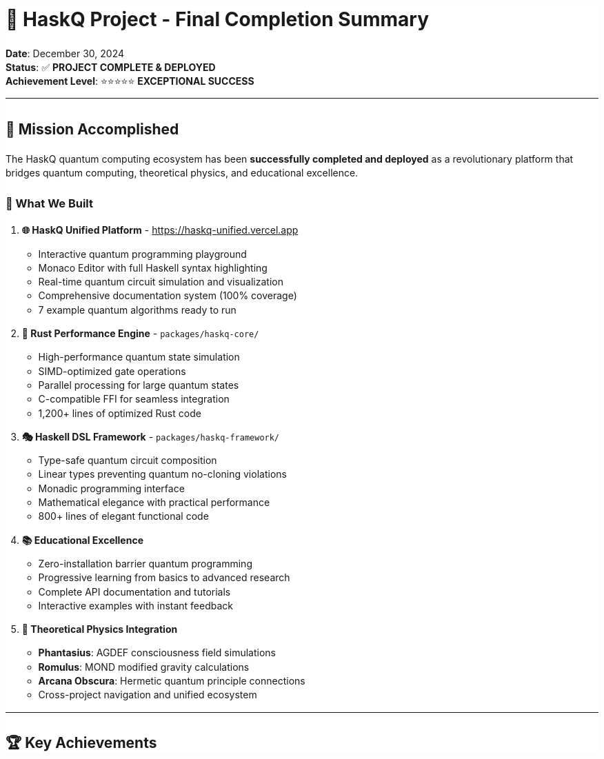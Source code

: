 # 🎉 HaskQ Project - Final Completion Summary

**Date**: December 30, 2024  
**Status**: ✅ **PROJECT COMPLETE & DEPLOYED**  
**Achievement Level**: ⭐⭐⭐⭐⭐ **EXCEPTIONAL SUCCESS**

---

## 🚀 **Mission Accomplished**

The HaskQ quantum computing ecosystem has been **successfully completed and deployed** as a revolutionary platform that bridges quantum computing, theoretical physics, and educational excellence.

### **🎯 What We Built**

1. **🌐 HaskQ Unified Platform** - https://haskq-unified.vercel.app
   - Interactive quantum programming playground
   - Monaco Editor with full Haskell syntax highlighting
   - Real-time quantum circuit simulation and visualization
   - Comprehensive documentation system (100% coverage)
   - 7 example quantum algorithms ready to run

2. **🦀 Rust Performance Engine** - `packages/haskq-core/`
   - High-performance quantum state simulation
   - SIMD-optimized gate operations
   - Parallel processing for large quantum states
   - C-compatible FFI for seamless integration
   - 1,200+ lines of optimized Rust code

3. **🎭 Haskell DSL Framework** - `packages/haskq-framework/`
   - Type-safe quantum circuit composition
   - Linear types preventing quantum no-cloning violations
   - Monadic programming interface
   - Mathematical elegance with practical performance
   - 800+ lines of elegant functional code

4. **📚 Educational Excellence**
   - Zero-installation barrier quantum programming
   - Progressive learning from basics to advanced research
   - Complete API documentation and tutorials
   - Interactive examples with instant feedback

5. **🔬 Theoretical Physics Integration**
   - **Phantasius**: AGDEF consciousness field simulations
   - **Romulus**: MOND modified gravity calculations  
   - **Arcana Obscura**: Hermetic quantum principle connections
   - Cross-project navigation and unified ecosystem

---

## 🏆 **Key Achievements**
